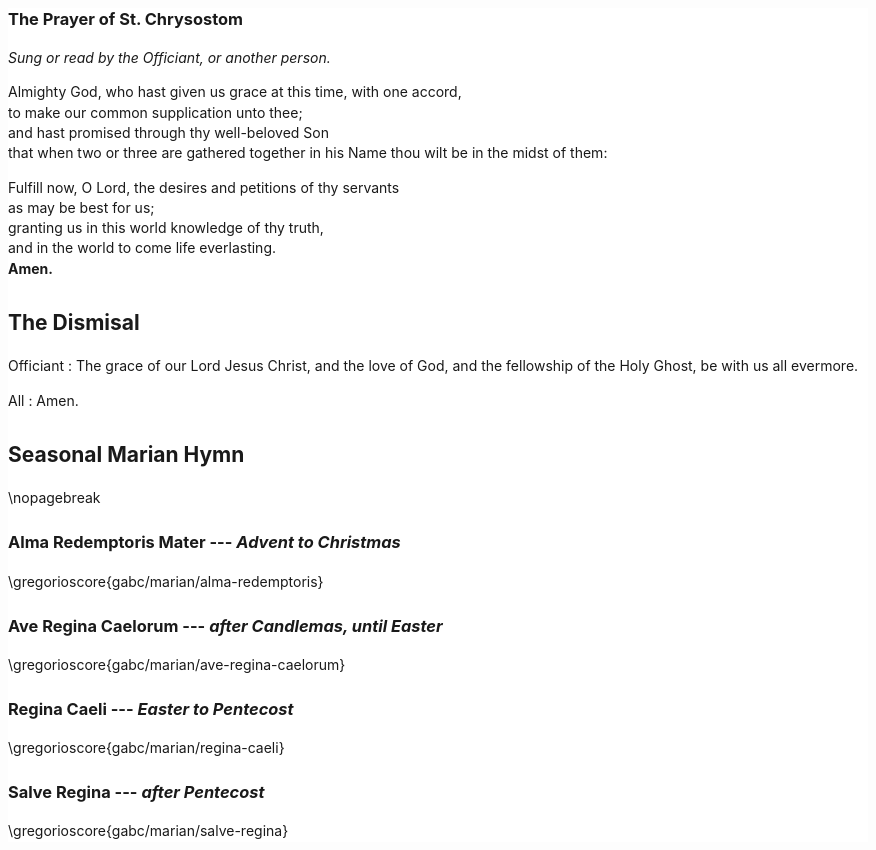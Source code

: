 ### The Prayer of St. Chrysostom

_Sung or read by the Officiant, or another person._

Almighty God,
who hast given us grace at this time, with one accord,  
to make our common supplication unto thee;  
and hast promised through thy well-beloved Son  
that when two or three are gathered together in his Name   thou wilt be in the midst of them:  

Fulfill now, O Lord,
the desires and petitions of thy servants  
as may be best for us;  
granting us in this world knowledge of thy truth,  
and in the world to come life everlasting.  
**Amen.**

## The Dismisal

Officiant
:    The grace of our Lord Jesus Christ,
and the love of God,
and the fellowship of the Holy Ghost,
be with us all evermore.

All
:    Amen.

## Seasonal Marian Hymn
\nopagebreak

### Alma Redemptoris Mater --- _Advent to Christmas_

\gregorioscore{gabc/marian/alma-redemptoris}

### Ave Regina Caelorum --- _after Candlemas, until Easter_

\gregorioscore{gabc/marian/ave-regina-caelorum}

### Regina Caeli --- _Easter to Pentecost_

\gregorioscore{gabc/marian/regina-caeli}

### Salve Regina --- _after Pentecost_

\gregorioscore{gabc/marian/salve-regina}
